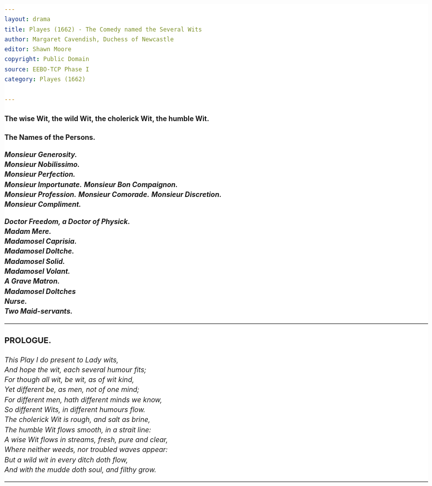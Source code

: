 ```yaml
---
layout: drama
title: Playes (1662) - The Comedy named the Several Wits
author: Margaret Cavendish, Duchess of Newcastle
editor: Shawn Moore
copyright: Public Domain
source: EEBO-TCP Phase I
category: Playes (1662)

---
```




 
#### The wise Wit, the wild Wit, the cholerick Wit, the humble Wit. 

**The Names of the Persons.**

**_Monsieur Generosity._**  
**_Monsieur Nobilissimo._**  
**_Monsieur Perfection._**  
**_Monsieur Importunate._** 
**_Monsieur Bon Compaignon._**  
**_Monsieur Profession._** 
**_Monsieur Comorade._** 
**_Monsieur Discretion._**  
**_Monsieur Compliment._**  

**_Doctor Freedom, a Doctor of Physick._**  
**_Madam Mere._**  
**_Madamosel Caprisia._**  
**_Madamosel Doltche._**  
**_Madamosel Solid._**  
**_Madamosel Volant._**  
**_A Grave Matron._**  
**_Madamosel Doltches_**  
**_Nurse._**  
**_Two Maid-servants._**

---
 
### PROLOGUE.
_This Play I do present to Lady wits,_  
_And hope the wit, each several humour fits;_  
_For though all wit, be wit, as of wit kind,_  
_Yet different be, as men, not of one mind;_  
_For different men, hath different minds we know,_  
_So different Wits, in different humours flow._  
_The cholerick Wit is rough, and salt as brine,_  
_The humble Wit flows smooth, in a strait line:_  
_A wise Wit flows in streams, fresh, pure and clear,_  
_Where neither weeds, nor troubled waves appear:_  
_But a wild wit in every ditch doth flow,_  
_And with the mudde doth soul, and filthy grow._  

---